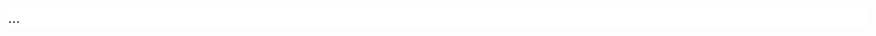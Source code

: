   <div class=&quot;col-2-3&quot;>
    ...
  </div><!--

  --><aside class=&quot;col-1-3&quot;>
    ...
  </aside>

</section>
" title="" data-original-title="复制"></span>
      <span type="button" class="saveToNote code-tool" data-toggle="tooltip" data-placement="top" title="" data-original-title="放进笔记"></span>
      </div>
      </div><pre class="xml hljs"><code class="html"><span class="hljs-tag">&lt;<span class="hljs-name">section</span> <span class="hljs-attr">id</span>=<span class="hljs-string">"shay-howe"</span>&gt;</span>

  <span class="hljs-tag">&lt;<span class="hljs-name">div</span> <span class="hljs-attr">class</span>=<span class="hljs-string">"col-2-3"</span>&gt;</span>
    ...
  <span class="hljs-tag">&lt;/<span class="hljs-name">div</span>&gt;</span><span class="hljs-comment">&lt;!--

  --&gt;</span><span class="hljs-tag">&lt;<span class="hljs-name">aside</span> <span class="hljs-attr">class</span>=<span class="hljs-string">"col-1-3"</span>&gt;</span>
    ...
  <span class="hljs-tag">&lt;/<span class="hljs-name">aside</span>&gt;</span>

<span class="hljs-tag">&lt;/<span class="hljs-name">section</span>&gt;</span>
</code></pre>
<ul>
<li>这里有一些需要注意的点。首先，每个演讲者的<code>&lt;section&gt;</code>元素都有独立的<code>id</code>属性，并用演讲者的名字作为属性值。当我们为讨论会创建日程表，这个id就会被当作锚点链接到演讲者信息。</li>
<li>另外，<code>&lt;div&gt;</code>元素的结束标签和<code>&lt;aside&gt;</code>元素的开始标签之前添加了HTML注释。因为这俩元素的<code>display</code>属性值为<code>inline-block</code>，我们需要清除他们之间的间隙。</li>
<li>在占有2/3空间的<code>&lt;div&gt;</code>元素中，我们会使用标题和段落标签，用来展示演讲者的名字，演讲内容的标题和摘要，以及一小段传记。</li>
<li>以上内容的代码如下所示：</li>
</ul>
<div class="widget-codetool" style="display:none;">
      <div class="widget-codetool--inner">
      <span class="selectCode code-tool" data-toggle="tooltip" data-placement="top" title="" data-original-title="全选"></span>
      <span type="button" class="copyCode code-tool" data-toggle="tooltip" data-placement="top" data-clipboard-text="<section id=&quot;shay-howe&quot;>

  <div class=&quot;col-2-3&quot;>

    <h2>Shay Howe</h2>
    <h5>Less Is More: How Constraints Cultivate Growth</h5>
    
    <p>By setting constraints, we force ourselves...</p>
    
    <h5>About Shay</h5>

    <p>As a designer and front-end developer, Shay...</p>
  